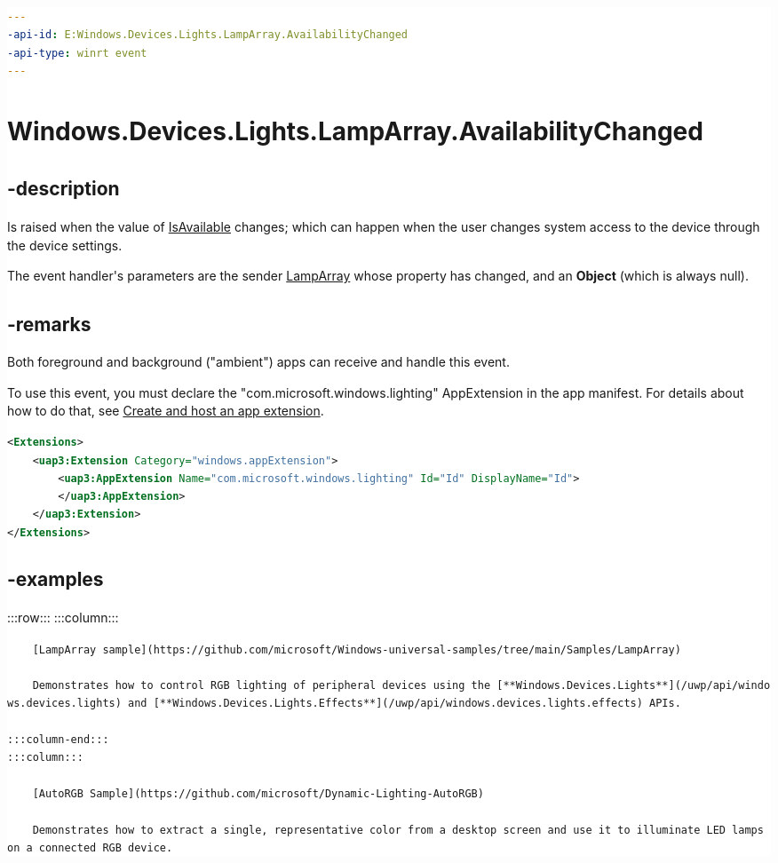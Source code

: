 ```yaml
---
-api-id: E:Windows.Devices.Lights.LampArray.AvailabilityChanged
-api-type: winrt event
---
```


# Windows.Devices.Lights.LampArray.AvailabilityChanged



## -description

Is raised when the value of [IsAvailable](lamparray_isavailable.md) changes; which can happen when the user changes system access to the device through the device settings.

The event handler's parameters are the sender [LampArray](./lamparray.md) whose property has changed, and an **Object** (which is always null).

## -remarks

Both foreground and background ("ambient") apps can receive and handle this event.

To use this event, you must declare the "com.microsoft.windows.lighting" AppExtension in the app manifest. For details about how to do that, see [Create and host an app extension](/windows/uwp/launch-resume/how-to-create-an-extension).

```xml
<Extensions>
    <uap3:Extension Category="windows.appExtension">
        <uap3:AppExtension Name="com.microsoft.windows.lighting" Id="Id" DisplayName="Id">
        </uap3:AppExtension> 
    </uap3:Extension>
</Extensions>
```

## -examples

:::row:::
    :::column:::

        [LampArray sample](https://github.com/microsoft/Windows-universal-samples/tree/main/Samples/LampArray)
        
        Demonstrates how to control RGB lighting of peripheral devices using the [**Windows.Devices.Lights**](/uwp/api/windows.devices.lights) and [**Windows.Devices.Lights.Effects**](/uwp/api/windows.devices.lights.effects) APIs.

    :::column-end:::
    :::column:::

        [AutoRGB Sample](https://github.com/microsoft/Dynamic-Lighting-AutoRGB)
        
        Demonstrates how to extract a single, representative color from a desktop screen and use it to illuminate LED lamps on a connected RGB device.
            